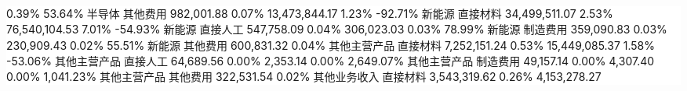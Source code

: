 0.39%
53.64%
半导体
其他费用
982,001.88
0.07%
13,473,844.17
1.23%
-92.71%
新能源
直接材料
34,499,511.07
2.53%
76,540,104.53
7.01%
-54.93%
新能源
直接人工
547,758.09
0.04%
306,023.03
0.03%
78.99%
新能源
制造费用
359,090.83
0.03%
230,909.43
0.02%
55.51%
新能源
其他费用
600,831.32
0.04%
其他主营产品
直接材料
7,252,151.24
0.53%
15,449,085.37
1.58%
-53.06%
其他主营产品
直接人工
64,689.56
0.00%
2,353.14
0.00%
2,649.07%
其他主营产品
制造费用
49,157.14
0.00%
4,307.40
0.00%
1,041.23%
其他主营产品
其他费用
322,531.54
0.02%
其他业务收入
直接材料
3,543,319.62
0.26%
4,153,278.27